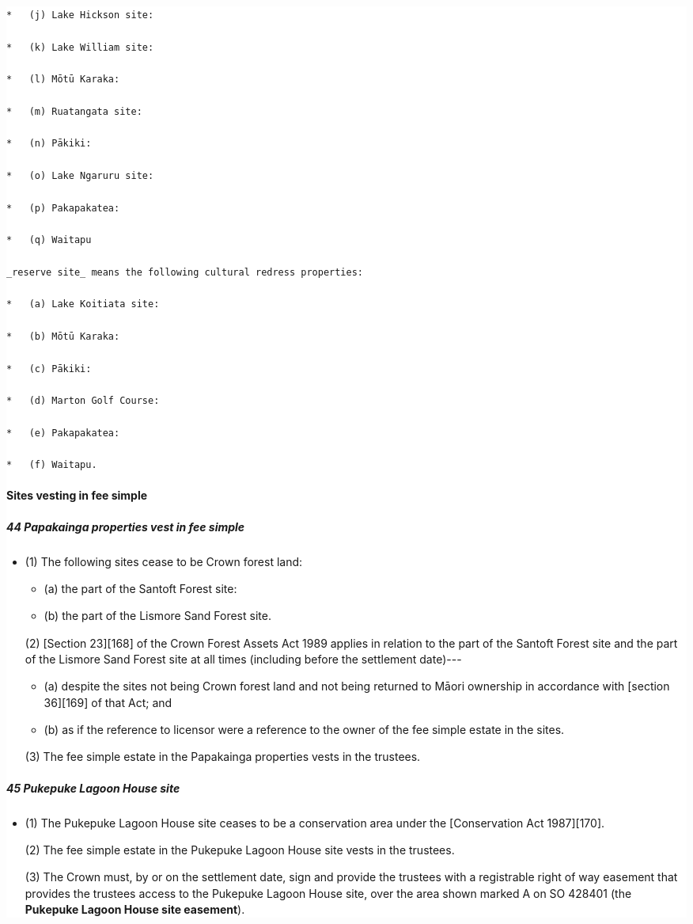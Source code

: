     *   (j) Lake Hickson site:
    
    *   (k) Lake William site:
    
    *   (l) Mōtū Karaka:
    
    *   (m) Ruatangata site:
    
    *   (n) Pākiki:
    
    *   (o) Lake Ngaruru site:
    
    *   (p) Pakapakatea:
    
    *   (q) Waitapu
    
    _reserve site_ means the following cultural redress properties:
        
    *   (a) Lake Koitiata site:
    
    *   (b) Mōtū Karaka:
    
    *   (c) Pākiki:
    
    *   (d) Marton Golf Course:
    
    *   (e) Pakapakatea:
    
    *   (f) Waitapu.
    
    

#### Sites vesting in fee simple

##### 44 Papakainga properties vest in fee simple
    
*   (1) The following sites cease to be Crown forest land:
        
    *   (a) the part of the Santoft Forest site:
    
    *   (b) the part of the Lismore Sand Forest site.
    
    (2) [Section 23][168] of the Crown Forest Assets Act 1989 applies in relation to the part of the Santoft Forest site and the part of the Lismore Sand Forest site at all times (including before the settlement date)---
        
    *   (a) despite the sites not being Crown forest land and not being returned to Māori ownership in accordance with [section 36][169] of that Act; and
    
    *   (b) as if the reference to licensor were a reference to the owner of the fee simple estate in the sites.
    
    (3) The fee simple estate in the Papakainga properties vests in the trustees.

##### 45 Pukepuke Lagoon House site 
    
*   (1) The Pukepuke Lagoon House site ceases to be a conservation area under the [Conservation Act 1987][170].
    
    (2) The fee simple estate in the Pukepuke Lagoon House site vests in the trustees.
    
    (3) The Crown must, by or on the settlement date, sign and provide the trustees with a registrable right of way easement that provides the trustees access to the Pukepuke Lagoon House site, over the area shown marked A on SO 428401 (the **Pukepuke Lagoon House site easement**).
    
